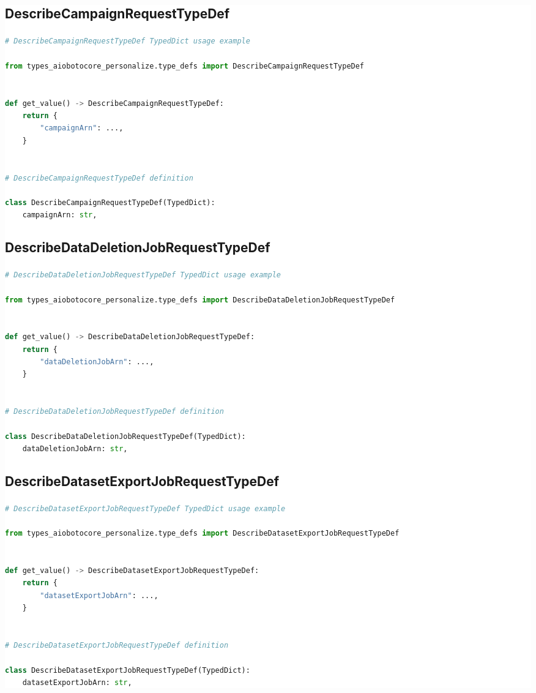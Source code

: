 ## DescribeCampaignRequestTypeDef

```python
# DescribeCampaignRequestTypeDef TypedDict usage example

from types_aiobotocore_personalize.type_defs import DescribeCampaignRequestTypeDef


def get_value() -> DescribeCampaignRequestTypeDef:
    return {
        "campaignArn": ...,
    }


# DescribeCampaignRequestTypeDef definition

class DescribeCampaignRequestTypeDef(TypedDict):
    campaignArn: str,
```

## DescribeDataDeletionJobRequestTypeDef

```python
# DescribeDataDeletionJobRequestTypeDef TypedDict usage example

from types_aiobotocore_personalize.type_defs import DescribeDataDeletionJobRequestTypeDef


def get_value() -> DescribeDataDeletionJobRequestTypeDef:
    return {
        "dataDeletionJobArn": ...,
    }


# DescribeDataDeletionJobRequestTypeDef definition

class DescribeDataDeletionJobRequestTypeDef(TypedDict):
    dataDeletionJobArn: str,
```

## DescribeDatasetExportJobRequestTypeDef

```python
# DescribeDatasetExportJobRequestTypeDef TypedDict usage example

from types_aiobotocore_personalize.type_defs import DescribeDatasetExportJobRequestTypeDef


def get_value() -> DescribeDatasetExportJobRequestTypeDef:
    return {
        "datasetExportJobArn": ...,
    }


# DescribeDatasetExportJobRequestTypeDef definition

class DescribeDatasetExportJobRequestTypeDef(TypedDict):
    datasetExportJobArn: str,
```
